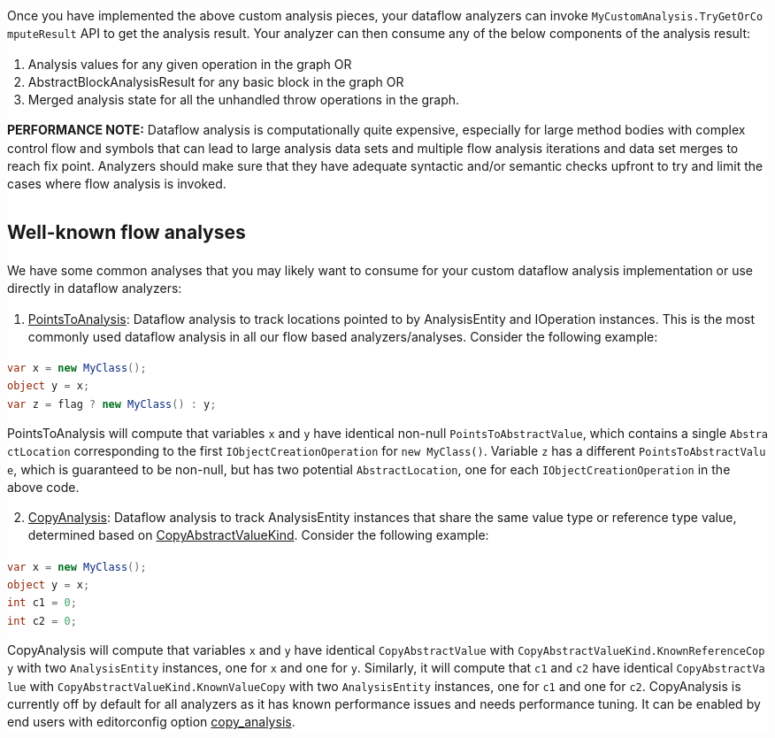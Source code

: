 Once you have implemented the above custom analysis pieces, your dataflow analyzers can invoke `MyCustomAnalysis.TryGetOrComputeResult` API to get the analysis result. Your analyzer can then consume any of the below components of the analysis result:
   1. Analysis values for any given operation in the graph OR
   2. AbstractBlockAnalysisResult for any basic block in the graph OR
   3. Merged analysis state for all the unhandled throw operations in the graph.

**PERFORMANCE NOTE:** Dataflow analysis is computationally quite expensive, especially for large method bodies with complex control flow and symbols that can lead to large analysis data sets and multiple flow analysis iterations and data set merges to reach fix point. Analyzers should make sure that they have adequate syntactic and/or semantic checks upfront to try and limit the cases where flow analysis is invoked.

## Well-known flow analyses

We have some common analyses that you may likely want to consume for your custom dataflow analysis implementation or use directly in dataflow analyzers:

1. [PointsToAnalysis](https://github.com/dotnet/roslyn-analyzers/blob/v2.9.7/src/Utilities/FlowAnalysis/FlowAnalysis/Analysis/PointsToAnalysis/PointsToAnalysis.cs): Dataflow analysis to track locations pointed to by AnalysisEntity and IOperation instances. This is the most commonly used dataflow analysis in all our flow based analyzers/analyses. Consider the following example:
```csharp
var x = new MyClass();
object y = x;
var z = flag ? new MyClass() : y;
```
PointsToAnalysis will compute that variables `x` and `y` have identical non-null `PointsToAbstractValue`, which contains a single `AbstractLocation` corresponding to the first `IObjectCreationOperation` for `new MyClass()`. Variable `z` has a different `PointsToAbstractValue`, which is guaranteed to be non-null, but has two potential `AbstractLocation`, one for each `IObjectCreationOperation` in the above code.

2. [CopyAnalysis](https://github.com/dotnet/roslyn-analyzers/blob/v2.9.7/src/Utilities/FlowAnalysis/FlowAnalysis/Analysis/CopyAnalysis/CopyAnalysis.cs): Dataflow analysis to track AnalysisEntity instances that share the same value type or reference type value, determined based on [CopyAbstractValueKind](https://github.com/dotnet/roslyn-analyzers/blob/v2.9.7/src/Utilities/FlowAnalysis/FlowAnalysis/Analysis/CopyAnalysis/CopyAbstractValueKind.cs#L8). Consider the following example:
```csharp
var x = new MyClass();
object y = x;
int c1 = 0;
int c2 = 0;
```
CopyAnalysis will compute that variables `x` and `y` have identical `CopyAbstractValue` with `CopyAbstractValueKind.KnownReferenceCopy` with two `AnalysisEntity` instances, one for `x` and one for `y`. Similarly, it will compute that `c1` and `c2` have identical `CopyAbstractValue` with `CopyAbstractValueKind.KnownValueCopy` with two `AnalysisEntity` instances, one for `c1` and one for `c2`. CopyAnalysis is currently off by default for all analyzers as it has known performance issues and needs performance tuning. It can be enabled by end users with editorconfig option [copy_analysis](https://github.com/dotnet/roslyn-analyzers/blob/master/docs/Analyzer%20Configuration.md#configure-execution-of-copy-analysis-tracks-value-and-reference-copies).
